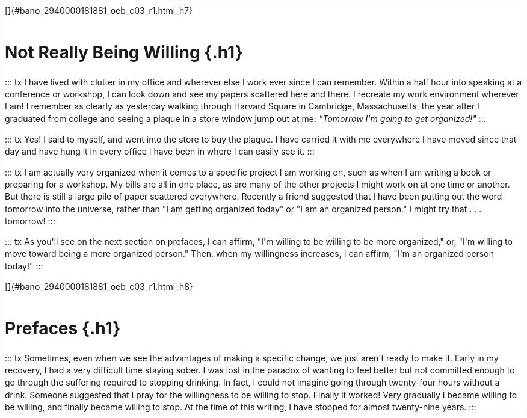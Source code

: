 <div>

[]{#bano_2940000181881_oeb_c03_r1.html_h7}

</div>

# **Not Really Being Willing** {.h1}

::: tx
I have lived with clutter in my office and wherever else I work ever
since I can remember. Within a half hour into speaking at a conference
or workshop, I can look down and see my papers scattered here and there.
I recreate my work environment wherever I am! I remember as clearly as
yesterday walking through Harvard Square in Cambridge, Massachusetts,
the year after I graduated from college and seeing a plaque in a store
window jump out at me: *"Tomorrow I'm going to get organized!"*
:::

::: tx
Yes! I said to myself, and went into the store to buy the plaque. I have
carried it with me everywhere I have moved since that day and have hung
it in every office I have been in where I can easily see it.
:::

::: tx
I am actually very organized when it comes to a specific project I am
working on, such as when I am writing a book or preparing for a
workshop. My bills are all in one place, as are many of the other
projects I might work on at one time or another. But there is still a
large pile of paper scattered everywhere. Recently a friend suggested
that I have been putting out the word tomorrow into the universe, rather
than "I am getting organized today" or "I am an organized person." I
might try that . . . tomorrow!
:::

::: tx
As you'll see on the next section on prefaces, I can affirm, "I'm
willing to be willing to be more organized," or, "I'm willing to move
toward being a more organized person." Then, when my willingness
increases, I can affirm, "I'm an organized person today!"
:::

<div>

[]{#bano_2940000181881_oeb_c03_r1.html_h8}

</div>

# **Prefaces** {.h1}

::: tx
Sometimes, even when we see the advantages of making a specific change,
we just aren't ready to make it. Early in my recovery, I had a very
difficult time staying sober. I was lost in the paradox of wanting to
feel better but not committed enough to go through the suffering
required to stopping drinking. In fact, I could not imagine going
through twenty-four hours without a drink. Someone suggested that I pray
for the willingness to be willing to stop. Finally it worked! Very
gradually I became willing to be willing, and finally became willing to
stop. At the time of this writing, I have stopped for almost twenty-nine
years.
:::
